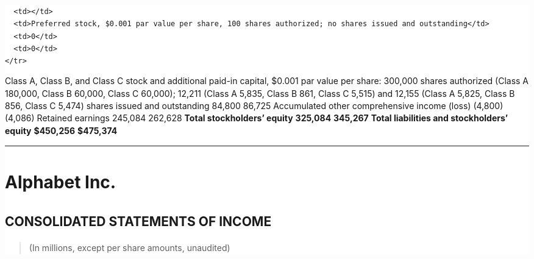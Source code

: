       <td></td>
      <td>Preferred stock, $0.001 par value per share, 100 shares authorized; no shares issued and outstanding</td>
      <td>0</td>
      <td>0</td>
    </tr>
<tr>
      <td></td>
      <td>
        Class A, Class B, and Class C stock and additional paid-in capital, $0.001 par value per share: 300,000 shares authorized (Class A 180,000, Class B 60,000, Class C 60,000); 12,211 (Class A 5,835, Class B 861, Class C 5,515) and 12,155 (Class A 5,825, Class B 856, Class C 5,474) shares issued and outstanding
      </td>
      <td>84,800</td>
      <td>86,725</td>
    </tr>
<tr>
      <td></td>
      <td>Accumulated other comprehensive income (loss)</td>
      <td>(4,800)</td>
      <td>(4,086)</td>
    </tr>
<tr>
      <td></td>
      <td>Retained earnings</td>
      <td>245,084</td>
      <td>262,628</td>
    </tr>
<tr>
      <td></td>
      <td><b>Total stockholders’ equity</b></td>
      <td><b>325,084</b></td>
      <td><b>345,267</b></td>
    </tr>
<tr>
      <td colspan="2"><b>Total liabilities and stockholders’ equity</b></td>
      <td><b>$450,256</b></td>
      <td><b>$475,374</b></td>
    </tr>
  </tbody>
</table>



---


# Alphabet Inc.
## CONSOLIDATED STATEMENTS OF INCOME
> (In millions, except per share amounts, unaudited)
